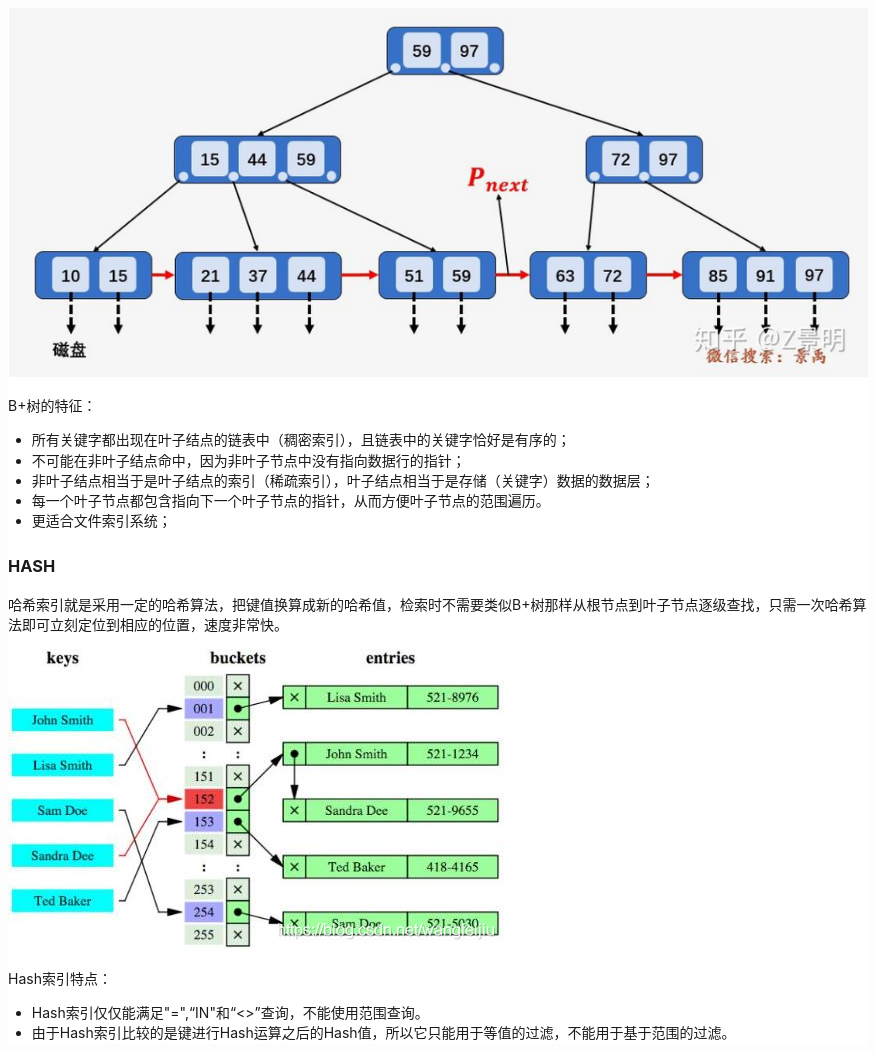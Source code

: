 ![alt text](image-3.png)

B+树的特征：

- 所有关键字都出现在叶子结点的链表中（稠密索引），且链表中的关键字恰好是有序的；
- 不可能在非叶子结点命中，因为非叶子节点中没有指向数据行的指针；
- 非叶子结点相当于是叶子结点的索引（稀疏索引），叶子结点相当于是存储（关键字）数据的数据层；
- 每一个叶子节点都包含指向下一个叶子节点的指针，从而方便叶子节点的范围遍历。
- 更适合文件索引系统；

### HASH

哈希索引就是采用一定的哈希算法，把键值换算成新的哈希值，检索时不需要类似B+树那样从根节点到叶子节点逐级查找，只需一次哈希算法即可立刻定位到相应的位置，速度非常快。

![alt text](image-2.png)

Hash索引特点：

- Hash索引仅仅能满足"=",“IN"和“<>”查询，不能使用范围查询。
- 由于Hash索引比较的是键进行Hash运算之后的Hash值，所以它只能用于等值的过滤，不能用于基于范围的过滤。
